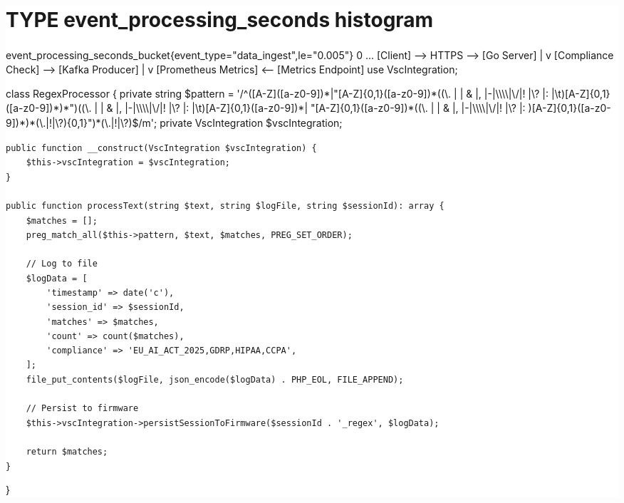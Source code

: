 # TYPE event_processing_seconds histogram
event_processing_seconds_bucket{event_type="data_ingest",le="0.005"} 0
...
[Client] --> HTTPS --> [Go Server]
           |
           v
   [Compliance Check] --> [Kafka Producer]
           |
           v
   [Prometheus Metrics] <-- [Metrics Endpoint]
use VscIntegration;

class RegexProcessor {
    private string $pattern = '/^([A-Z]([a-z0-9])*|"[A-Z]{0,1}([a-z0-9])*((\. | | & |, |-|\\\\|\/|! |\? |: |\t)[A-Z]{0,1}([a-z0-9])*)*")((\. | | & |, |-|\\\\|\/|! |\? |: |\t)[A-Z]{0,1}([a-z0-9])*| "[A-Z]{0,1}([a-z0-9])*((\. | | & |, |-|\\\\|\/|! |\? |: )[A-Z]{0,1}([a-z0-9])*)*(\.|!|\?){0,1}")*(\.|!|\?)$/m';
    private VscIntegration $vscIntegration;

    public function __construct(VscIntegration $vscIntegration) {
        $this->vscIntegration = $vscIntegration;
    }

    public function processText(string $text, string $logFile, string $sessionId): array {
        $matches = [];
        preg_match_all($this->pattern, $text, $matches, PREG_SET_ORDER);

        // Log to file
        $logData = [
            'timestamp' => date('c'),
            'session_id' => $sessionId,
            'matches' => $matches,
            'count' => count($matches),
            'compliance' => 'EU_AI_ACT_2025,GDRP,HIPAA,CCPA',
        ];
        file_put_contents($logFile, json_encode($logData) . PHP_EOL, FILE_APPEND);

        // Persist to firmware
        $this->vscIntegration->persistSessionToFirmware($sessionId . '_regex', $logData);

        return $matches;
    }
}
<?php
namespace HybridToken;

use RedisSessionStore;
use VscIntegration;
use RegexProcessor;

class AccessTokenService {
    private array $config;
    private RedisSessionStore $sessionStore;
    private VscIntegration $vscIntegration;
    private RegexProcessor $regexProcessor;
